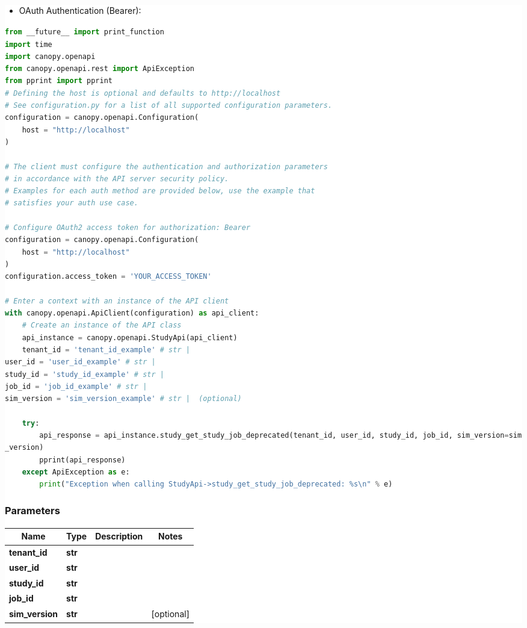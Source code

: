 * OAuth Authentication (Bearer):
```python
from __future__ import print_function
import time
import canopy.openapi
from canopy.openapi.rest import ApiException
from pprint import pprint
# Defining the host is optional and defaults to http://localhost
# See configuration.py for a list of all supported configuration parameters.
configuration = canopy.openapi.Configuration(
    host = "http://localhost"
)

# The client must configure the authentication and authorization parameters
# in accordance with the API server security policy.
# Examples for each auth method are provided below, use the example that
# satisfies your auth use case.

# Configure OAuth2 access token for authorization: Bearer
configuration = canopy.openapi.Configuration(
    host = "http://localhost"
)
configuration.access_token = 'YOUR_ACCESS_TOKEN'

# Enter a context with an instance of the API client
with canopy.openapi.ApiClient(configuration) as api_client:
    # Create an instance of the API class
    api_instance = canopy.openapi.StudyApi(api_client)
    tenant_id = 'tenant_id_example' # str | 
user_id = 'user_id_example' # str | 
study_id = 'study_id_example' # str | 
job_id = 'job_id_example' # str | 
sim_version = 'sim_version_example' # str |  (optional)

    try:
        api_response = api_instance.study_get_study_job_deprecated(tenant_id, user_id, study_id, job_id, sim_version=sim_version)
        pprint(api_response)
    except ApiException as e:
        print("Exception when calling StudyApi->study_get_study_job_deprecated: %s\n" % e)
```

### Parameters

Name | Type | Description  | Notes
------------- | ------------- | ------------- | -------------
 **tenant_id** | **str**|  | 
 **user_id** | **str**|  | 
 **study_id** | **str**|  | 
 **job_id** | **str**|  | 
 **sim_version** | **str**|  | [optional] 
